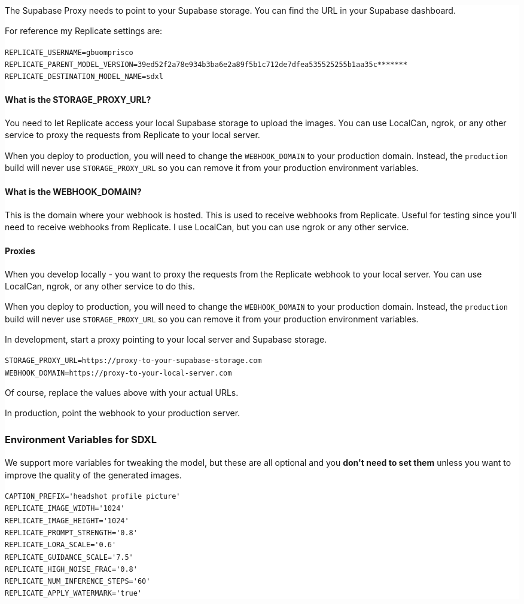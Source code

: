 The Supabase Proxy needs to point to your Supabase storage. You can find the URL in your Supabase dashboard.

For reference my Replicate settings are:

```
REPLICATE_USERNAME=gbuomprisco
REPLICATE_PARENT_MODEL_VERSION=39ed52f2a78e934b3ba6e2a89f5b1c712de7dfea535525255b1aa35c*******
REPLICATE_DESTINATION_MODEL_NAME=sdxl
```

#### What is the STORAGE_PROXY_URL?

You need to let Replicate access your local Supabase storage to upload the images. You can use LocalCan, ngrok, or any other service to proxy the requests from Replicate to your local server.

When you deploy to production, you will need to change the `WEBHOOK_DOMAIN` to your production domain. Instead, the `production` build will never use `STORAGE_PROXY_URL` so you can remove it from your production environment variables.

#### What is the WEBHOOK_DOMAIN?

This is the domain where your webhook is hosted. This is used to receive webhooks from Replicate. Useful for testing since you'll need to receive webhooks from Replicate. I use LocalCan, but you can use ngrok or any other service.

#### Proxies

When you develop locally - you want to proxy the requests from the Replicate webhook to your local server. You can use LocalCan, ngrok, or any other service to do this.

When you deploy to production, you will need to change the `WEBHOOK_DOMAIN` to your production domain. Instead, the `production` build will never use `STORAGE_PROXY_URL` so you can remove it from your production environment variables.

In development, start a proxy pointing to your local server and Supabase storage.

```
STORAGE_PROXY_URL=https://proxy-to-your-supabase-storage.com
WEBHOOK_DOMAIN=https://proxy-to-your-local-server.com
```

Of course, replace the values above with your actual URLs.

In production, point the webhook to your production server.

### Environment Variables for SDXL

We support more variables for tweaking the model, but these are all optional and you **don't need to set them** unless you want to improve the quality of the generated images.

```
CAPTION_PREFIX='headshot profile picture'
REPLICATE_IMAGE_WIDTH='1024'
REPLICATE_IMAGE_HEIGHT='1024'
REPLICATE_PROMPT_STRENGTH='0.8'
REPLICATE_LORA_SCALE='0.6'
REPLICATE_GUIDANCE_SCALE='7.5'
REPLICATE_HIGH_NOISE_FRAC='0.8'
REPLICATE_NUM_INFERENCE_STEPS='60'
REPLICATE_APPLY_WATERMARK='true'
```

